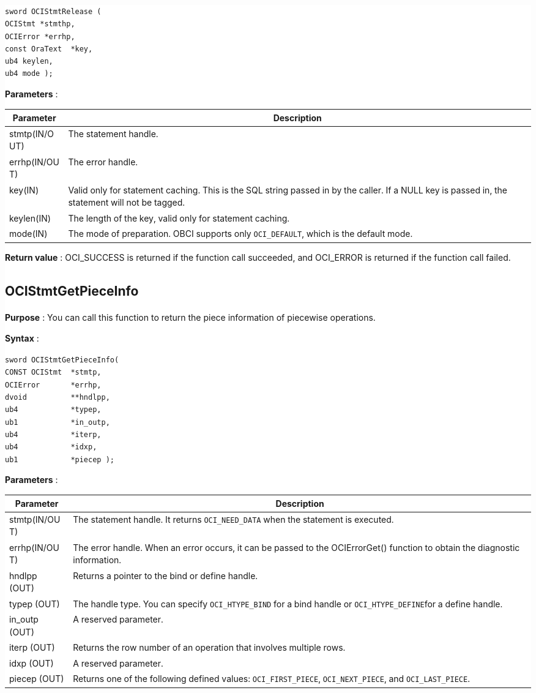 ```unknow
sword OCIStmtRelease ( 
OCIStmt *stmthp,
OCIError *errhp,
const OraText  *key,
ub4 keylen,
ub4 mode );
```



**Parameters** :


|   Parameter   |                                                                                    Description                                                                                    |
|---------------|-----------------------------------------------------------------------------------------------------------------------------------------------------------------------------------|
| stmtp(IN/OUT) | The statement handle.                                                                                                                                                             |
| errhp(IN/OUT) | The error handle.                                                                                                                                                                 |
| key(IN)       | Valid only for statement caching.  This is the SQL string passed in by the caller.  If a NULL key is passed in, the statement will not be tagged. |
| keylen(IN)    | The length of the key, valid only for statement caching.                                                                                                                          |
| mode(IN)      | The mode of preparation. OBCI supports only `OCI_DEFAULT`, which is the default mode.                                                                                             |



**Return value** : OCI_SUCCESS is returned if the function call succeeded, and OCI_ERROR is returned if the function call failed.

OCIStmtGetPieceInfo 
----------------------------------------

**Purpose** : You can call this function to return the piece information of piecewise operations. 

**Syntax** :

```unknow
sword OCIStmtGetPieceInfo( 
CONST OCIStmt  *stmtp,
OCIError       *errhp,
dvoid          **hndlpp,
ub4            *typep,
ub1            *in_outp,
ub4            *iterp, 
ub4            *idxp,
ub1            *piecep );
```



**Parameters** :


|   Parameter   |                                                                  Description                                                                  |
|---------------|-----------------------------------------------------------------------------------------------------------------------------------------------|
| stmtp(IN/OUT) | The statement handle.  It returns `OCI_NEED_DATA` when the statement is executed.                                             |
| errhp(IN/OUT) | The error handle.  When an error occurs, it can be passed to the OCIErrorGet() function to obtain the diagnostic information. |
| hndlpp (OUT)  | Returns a pointer to the bind or define handle.                                                                                               |
| typep (OUT)   | The handle type.  You can specify `OCI_HTYPE_BIND` for a bind handle or `OCI_HTYPE_DEFINE`for a define handle.                |
| in_outp (OUT) | A reserved parameter.                                                                                                                         |
| iterp (OUT)   | Returns the row number of an operation that involves multiple rows.                                                                           |
| idxp (OUT)    | A reserved parameter.                                                                                                                         |
| piecep (OUT)  | Returns one of the following defined values: `OCI_FIRST_PIECE`, `OCI_NEXT_PIECE`, and `OCI_LAST_PIECE`.                                       |
